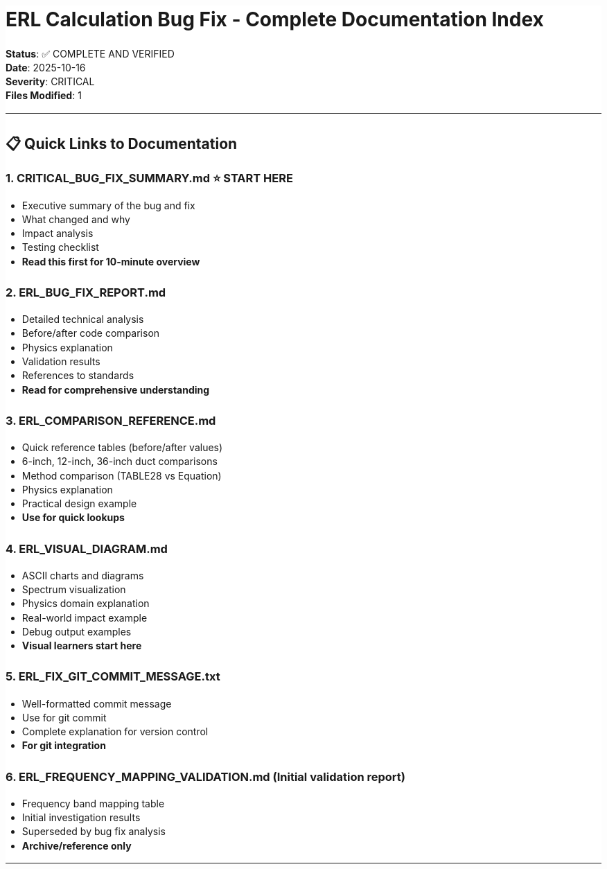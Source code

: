 # ERL Calculation Bug Fix - Complete Documentation Index

**Status**: ✅ COMPLETE AND VERIFIED  
**Date**: 2025-10-16  
**Severity**: CRITICAL  
**Files Modified**: 1  

---

## 📋 Quick Links to Documentation

### 1. **CRITICAL_BUG_FIX_SUMMARY.md** ⭐ START HERE
   - Executive summary of the bug and fix
   - What changed and why
   - Impact analysis
   - Testing checklist
   - **Read this first for 10-minute overview**

### 2. **ERL_BUG_FIX_REPORT.md**
   - Detailed technical analysis
   - Before/after code comparison
   - Physics explanation
   - Validation results
   - References to standards
   - **Read for comprehensive understanding**

### 3. **ERL_COMPARISON_REFERENCE.md**
   - Quick reference tables (before/after values)
   - 6-inch, 12-inch, 36-inch duct comparisons
   - Method comparison (TABLE28 vs Equation)
   - Physics explanation
   - Practical design example
   - **Use for quick lookups**

### 4. **ERL_VISUAL_DIAGRAM.md**
   - ASCII charts and diagrams
   - Spectrum visualization
   - Physics domain explanation
   - Real-world impact example
   - Debug output examples
   - **Visual learners start here**

### 5. **ERL_FIX_GIT_COMMIT_MESSAGE.txt**
   - Well-formatted commit message
   - Use for git commit
   - Complete explanation for version control
   - **For git integration**

### 6. **ERL_FREQUENCY_MAPPING_VALIDATION.md** (Initial validation report)
   - Frequency band mapping table
   - Initial investigation results
   - Superseded by bug fix analysis
   - **Archive/reference only**

---